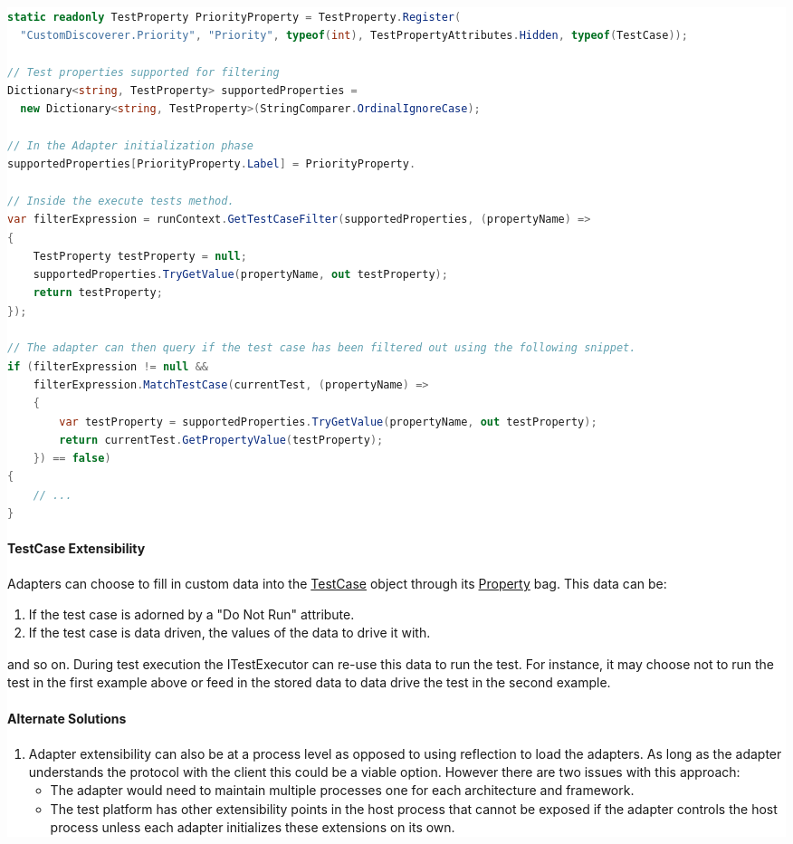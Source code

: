 ```csharp
static readonly TestProperty PriorityProperty = TestProperty.Register(
  "CustomDiscoverer.Priority", "Priority", typeof(int), TestPropertyAttributes.Hidden, typeof(TestCase));

// Test properties supported for filtering 
Dictionary<string, TestProperty> supportedProperties =
  new Dictionary<string, TestProperty>(StringComparer.OrdinalIgnoreCase);

// In the Adapter initialization phase
supportedProperties[PriorityProperty.Label] = PriorityProperty.

// Inside the execute tests method.
var filterExpression = runContext.GetTestCaseFilter(supportedProperties, (propertyName) =>
{
    TestProperty testProperty = null;
    supportedProperties.TryGetValue(propertyName, out testProperty);
    return testProperty;
});

// The adapter can then query if the test case has been filtered out using the following snippet.
if (filterExpression != null &&
    filterExpression.MatchTestCase(currentTest, (propertyName) =>
    {
        var testProperty = supportedProperties.TryGetValue(propertyName, out testProperty);
        return currentTest.GetPropertyValue(testProperty);
    }) == false)
{
    // ...
}
```

#### TestCase Extensibility
Adapters can choose to fill in custom data into the [TestCase](https://github.com/Microsoft/vstest/blob/master/src/Microsoft.TestPlatform.ObjectModel/TestCase.cs) object through its [Property](https://github.com/Microsoft/vstest/blob/master/src/Microsoft.TestPlatform.ObjectModel/TestObject.cs#L112) bag. This data can be:

1. If the test case is adorned by a "Do Not Run"  attribute.
2. If the test case is data driven, the values of the data to drive it with.

and so on. During test execution the ITestExecutor can re-use this data to run the test. For instance, it may choose not to run the test in the first example above or feed in the stored data to data drive the test in the second example.

#### Alternate Solutions

1. Adapter extensibility can also be at a process level as opposed to using reflection to load the adapters. As long as the adapter understands the protocol with the client this could be a viable option. However there are two issues with this approach:
    * The adapter would need to maintain multiple processes one for each architecture and framework.
    * The test platform has other extensibility points in the host process that cannot be exposed if the adapter controls the host process unless each adapter initializes these extensions on its own.
